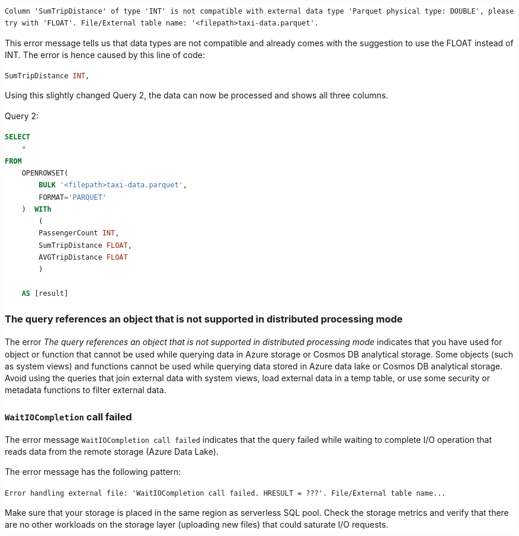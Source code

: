 `Column 'SumTripDistance' of type 'INT' is not compatible with external data type 'Parquet physical type: DOUBLE', please try with 'FLOAT'. File/External table name: '<filepath>taxi-data.parquet'.`

This error message tells us that data types are not compatible and already comes with the suggestion to use the FLOAT instead of INT. 
The error is hence caused by this line of code: 

```sql
SumTripDistance INT, 
```

Using this slightly changed Query 2, the data can now be processed and shows all three columns. 

Query 2: 
```sql
SELECT
    *
FROM
    OPENROWSET(
        BULK '<filepath>taxi-data.parquet',
        FORMAT='PARQUET'
    )  WITh
        (
        PassengerCount INT, 
        SumTripDistance FLOAT, 
        AVGTripDistance FLOAT
        )

    AS [result]
```

### The query references an object that is not supported in distributed processing mode

The error *The query references an object that is not supported in distributed processing mode* indicates that you have used for object or function that cannot be used while querying data in Azure storage or Cosmos DB analytical storage. Some objects (such as system views) and functions cannot be used while querying data stored in Azure data lake or Cosmos DB analytical storage. Avoid using the queries that join external data with system views, load external data in a temp table, or use some security or metadata functions to filter external data. 

### `WaitIOCompletion` call failed

The error message `WaitIOCompletion call failed` indicates that the query failed while waiting to complete I/O operation that reads data from the remote storage (Azure Data Lake).

The error message has the following pattern:

```
Error handling external file: 'WaitIOCompletion call failed. HRESULT = ???'. File/External table name...
```

Make sure that your storage is placed in the same region as serverless SQL pool. Check the storage metrics and verify that there are no other workloads on the storage layer (uploading new files) that could saturate I/O requests.
